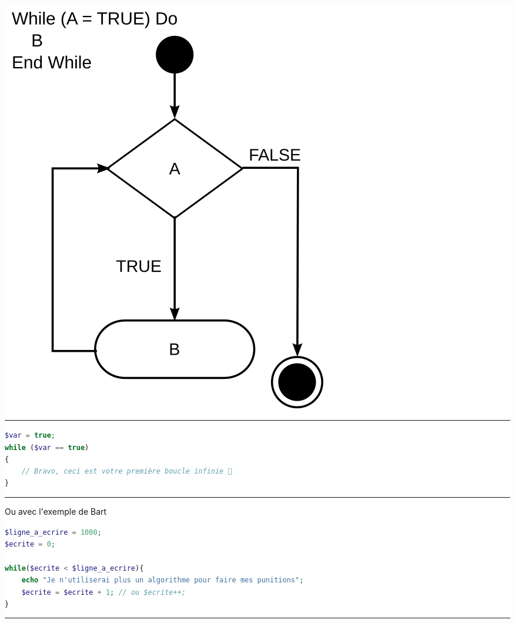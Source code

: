 ![While Loop](./res/while-loop-diagram.svg)

---

```php
$var = true;
while ($var == true)
{
    // Bravo, ceci est votre première boucle infinie 🎉
}
```

---

Ou avec l'exemple de Bart

```php
$ligne_a_ecrire = 1000;
$ecrite = 0;

while($ecrite < $ligne_a_ecrire){
    echo "Je n'utiliserai plus un algorithme pour faire mes punitions";
    $ecrite = $ecrite + 1; // ou $ecrite++;
}
```

---